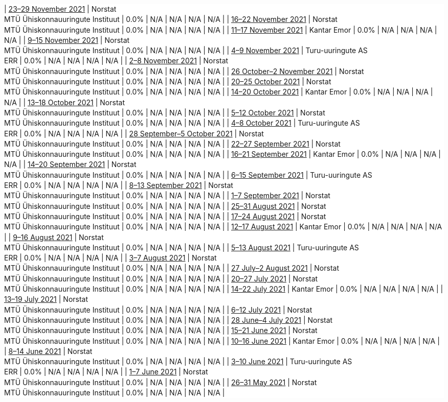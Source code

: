 | [23–29 November 2021](2021-11-29-Norstat.html) | Norstat <br> MTÜ Ühiskonnauuringute Instituut | 0.0% | N/A | N/A | N/A | N/A |
| [16–22 November 2021](2021-11-22-Norstat.html) | Norstat <br> MTÜ Ühiskonnauuringute Instituut | 0.0% | N/A | N/A | N/A | N/A |
| [11–17 November 2021](2021-11-17-KantarEmor.html) | Kantar Emor | 0.0% | N/A | N/A | N/A | N/A |
| [9–15 November 2021](2021-11-15-Norstat.html) | Norstat <br> MTÜ Ühiskonnauuringute Instituut | 0.0% | N/A | N/A | N/A | N/A |
| [4–9 November 2021](2021-11-09-Turu-uuringuteAS.html) | Turu-uuringute AS <br> ERR | 0.0% | N/A | N/A | N/A | N/A |
| [2–8 November 2021](2021-11-08-Norstat.html) | Norstat <br> MTÜ Ühiskonnauuringute Instituut | 0.0% | N/A | N/A | N/A | N/A |
| [26 October–2 November 2021](2021-11-02-Norstat.html) | Norstat <br> MTÜ Ühiskonnauuringute Instituut | 0.0% | N/A | N/A | N/A | N/A |
| [20–25 October 2021](2021-10-25-Norstat.html) | Norstat <br> MTÜ Ühiskonnauuringute Instituut | 0.0% | N/A | N/A | N/A | N/A |
| [14–20 October 2021](2021-10-20-KantarEmor.html) | Kantar Emor | 0.0% | N/A | N/A | N/A | N/A |
| [13–18 October 2021](2021-10-18-Norstat.html) | Norstat <br> MTÜ Ühiskonnauuringute Instituut | 0.0% | N/A | N/A | N/A | N/A |
| [5–12 October 2021](2021-10-12-Norstat.html) | Norstat <br> MTÜ Ühiskonnauuringute Instituut | 0.0% | N/A | N/A | N/A | N/A |
| [4–8 October 2021](2021-10-08-Turu-uuringuteAS.html) | Turu-uuringute AS <br> ERR | 0.0% | N/A | N/A | N/A | N/A |
| [28 September–5 October 2021](2021-10-05-Norstat.html) | Norstat <br> MTÜ Ühiskonnauuringute Instituut | 0.0% | N/A | N/A | N/A | N/A |
| [22–27 September 2021](2021-09-27-Norstat.html) | Norstat <br> MTÜ Ühiskonnauuringute Instituut | 0.0% | N/A | N/A | N/A | N/A |
| [16–21 September 2021](2021-09-21-KantarEmor.html) | Kantar Emor | 0.0% | N/A | N/A | N/A | N/A |
| [14–20 September 2021](2021-09-20-Norstat.html) | Norstat <br> MTÜ Ühiskonnauuringute Instituut | 0.0% | N/A | N/A | N/A | N/A |
| [6–15 September 2021](2021-09-15-Turu-uuringuteAS.html) | Turu-uuringute AS <br> ERR | 0.0% | N/A | N/A | N/A | N/A |
| [8–13 September 2021](2021-09-13-Norstat.html) | Norstat <br> MTÜ Ühiskonnauuringute Instituut | 0.0% | N/A | N/A | N/A | N/A |
| [1–7 September 2021](2021-09-07-Norstat.html) | Norstat <br> MTÜ Ühiskonnauuringute Instituut | 0.0% | N/A | N/A | N/A | N/A |
| [25–31 August 2021](2021-08-31-Norstat.html) | Norstat <br> MTÜ Ühiskonnauuringute Instituut | 0.0% | N/A | N/A | N/A | N/A |
| [17–24 August 2021](2021-08-24-Norstat.html) | Norstat <br> MTÜ Ühiskonnauuringute Instituut | 0.0% | N/A | N/A | N/A | N/A |
| [12–17 August 2021](2021-08-17-KantarEmor.html) | Kantar Emor | 0.0% | N/A | N/A | N/A | N/A |
| [9–16 August 2021](2021-08-16-Norstat.html) | Norstat <br> MTÜ Ühiskonnauuringute Instituut | 0.0% | N/A | N/A | N/A | N/A |
| [5–13 August 2021](2021-08-13-Turu-uuringuteAS.html) | Turu-uuringute AS <br> ERR | 0.0% | N/A | N/A | N/A | N/A |
| [3–7 August 2021](2021-08-07-Norstat.html) | Norstat <br> MTÜ Ühiskonnauuringute Instituut | 0.0% | N/A | N/A | N/A | N/A |
| [27 July–2 August 2021](2021-08-02-Norstat.html) | Norstat <br> MTÜ Ühiskonnauuringute Instituut | 0.0% | N/A | N/A | N/A | N/A |
| [20–27 July 2021](2021-07-27-Norstat.html) | Norstat <br> MTÜ Ühiskonnauuringute Instituut | 0.0% | N/A | N/A | N/A | N/A |
| [14–22 July 2021](2021-07-22-KantarEmor.html) | Kantar Emor | 0.0% | N/A | N/A | N/A | N/A |
| [13–19 July 2021](2021-07-19-Norstat.html) | Norstat <br> MTÜ Ühiskonnauuringute Instituut | 0.0% | N/A | N/A | N/A | N/A |
| [6–12 July 2021](2021-07-12-Norstat.html) | Norstat <br> MTÜ Ühiskonnauuringute Instituut | 0.0% | N/A | N/A | N/A | N/A |
| [28 June–4 July 2021](2021-07-04-Norstat.html) | Norstat <br> MTÜ Ühiskonnauuringute Instituut | 0.0% | N/A | N/A | N/A | N/A |
| [15–21 June 2021](2021-06-21-Norstat.html) | Norstat <br> MTÜ Ühiskonnauuringute Instituut | 0.0% | N/A | N/A | N/A | N/A |
| [10–16 June 2021](2021-06-16-KantarEmor.html) | Kantar Emor | 0.0% | N/A | N/A | N/A | N/A |
| [8–14 June 2021](2021-06-14-Norstat.html) | Norstat <br> MTÜ Ühiskonnauuringute Instituut | 0.0% | N/A | N/A | N/A | N/A |
| [3–10 June 2021](2021-06-10-Turu-uuringuteAS.html) | Turu-uuringute AS <br> ERR | 0.0% | N/A | N/A | N/A | N/A |
| [1–7 June 2021](2021-06-07-Norstat.html) | Norstat <br> MTÜ Ühiskonnauuringute Instituut | 0.0% | N/A | N/A | N/A | N/A |
| [26–31 May 2021](2021-05-31-Norstat.html) | Norstat <br> MTÜ Ühiskonnauuringute Instituut | 0.0% | N/A | N/A | N/A | N/A |
